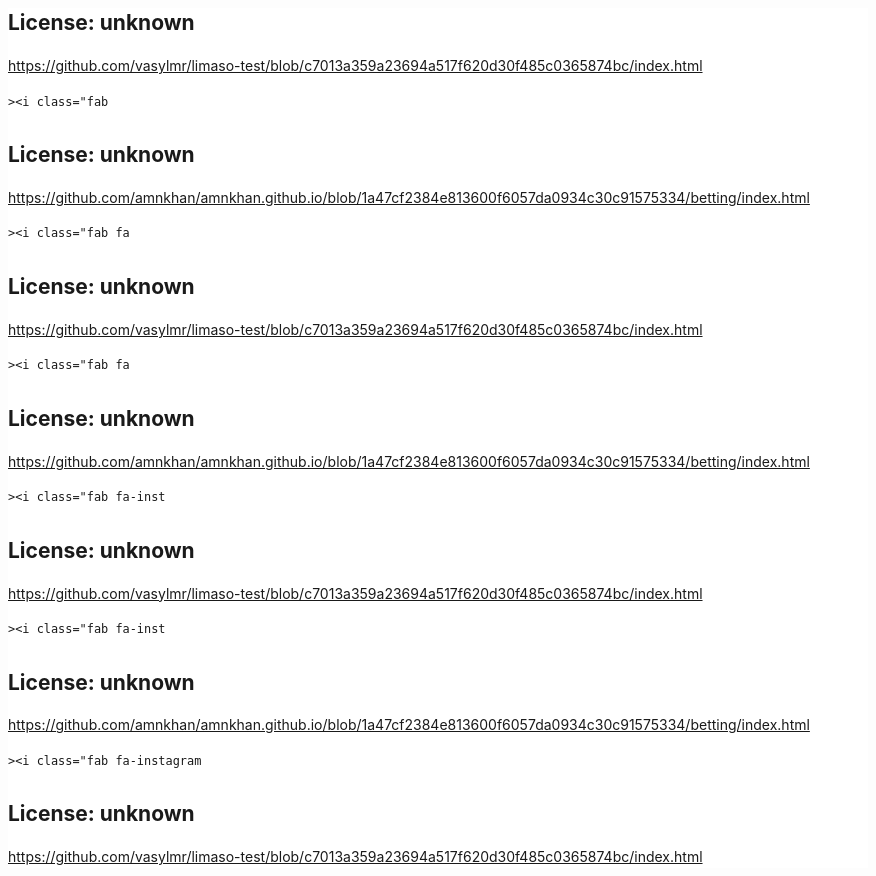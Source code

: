 ## License: unknown
https://github.com/vasylmr/limaso-test/blob/c7013a359a23694a517f620d30f485c0365874bc/index.html

```
><i class="fab
```


## License: unknown
https://github.com/amnkhan/amnkhan.github.io/blob/1a47cf2384e813600f6057da0934c30c91575334/betting/index.html

```
><i class="fab fa
```


## License: unknown
https://github.com/vasylmr/limaso-test/blob/c7013a359a23694a517f620d30f485c0365874bc/index.html

```
><i class="fab fa
```


## License: unknown
https://github.com/amnkhan/amnkhan.github.io/blob/1a47cf2384e813600f6057da0934c30c91575334/betting/index.html

```
><i class="fab fa-inst
```


## License: unknown
https://github.com/vasylmr/limaso-test/blob/c7013a359a23694a517f620d30f485c0365874bc/index.html

```
><i class="fab fa-inst
```


## License: unknown
https://github.com/amnkhan/amnkhan.github.io/blob/1a47cf2384e813600f6057da0934c30c91575334/betting/index.html

```
><i class="fab fa-instagram
```


## License: unknown
https://github.com/vasylmr/limaso-test/blob/c7013a359a23694a517f620d30f485c0365874bc/index.html
